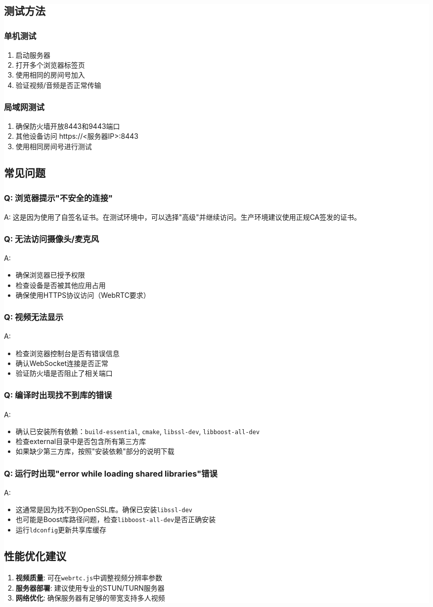 ## 测试方法

### 单机测试
1. 启动服务器
2. 打开多个浏览器标签页
3. 使用相同的房间号加入
4. 验证视频/音频是否正常传输

### 局域网测试
1. 确保防火墙开放8443和9443端口
2. 其他设备访问 https://<服务器IP>:8443
3. 使用相同房间号进行测试

## 常见问题

### Q: 浏览器提示"不安全的连接"
A: 这是因为使用了自签名证书。在测试环境中，可以选择"高级"并继续访问。生产环境建议使用正规CA签发的证书。

### Q: 无法访问摄像头/麦克风
A: 
- 确保浏览器已授予权限
- 检查设备是否被其他应用占用
- 确保使用HTTPS协议访问（WebRTC要求）

### Q: 视频无法显示
A: 
- 检查浏览器控制台是否有错误信息
- 确认WebSocket连接是否正常
- 验证防火墙是否阻止了相关端口

### Q: 编译时出现找不到库的错误
A:
- 确认已安装所有依赖：`build-essential`, `cmake`, `libssl-dev`, `libboost-all-dev`
- 检查external目录中是否包含所有第三方库
- 如果缺少第三方库，按照"安装依赖"部分的说明下载

### Q: 运行时出现"error while loading shared libraries"错误
A:
- 这通常是因为找不到OpenSSL库。确保已安装`libssl-dev`
- 也可能是Boost库路径问题，检查`libboost-all-dev`是否正确安装
- 运行`ldconfig`更新共享库缓存

## 性能优化建议

1. **视频质量**: 可在`webrtc.js`中调整视频分辨率参数
2. **服务器部署**: 建议使用专业的STUN/TURN服务器
3. **网络优化**: 确保服务器有足够的带宽支持多人视频
